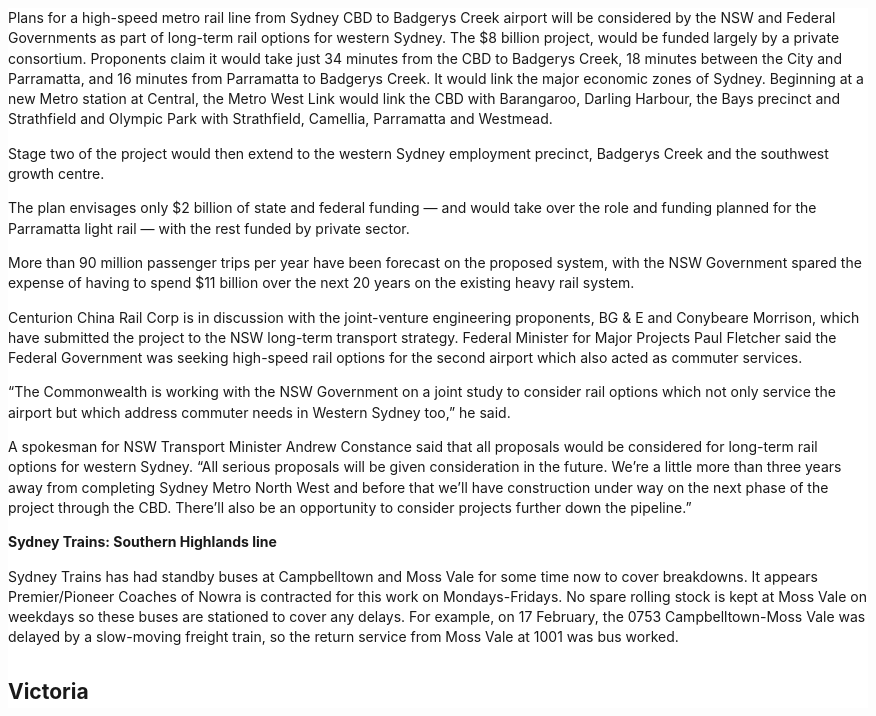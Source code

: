 Plans for a high-speed metro rail line from Sydney CBD to Badgerys Creek
airport will be considered by the NSW and Federal Governments as part of
long-term rail options for western Sydney. The \$8 billion project,
would be funded largely by a private consortium. Proponents claim it
would take just 34 minutes from the CBD to Badgerys Creek, 18 minutes
between the City and Parramatta, and 16 minutes from Parramatta to
Badgerys Creek. It would link the major economic zones of Sydney.
Beginning at a new Metro station at Central, the Metro West Link would
link the CBD with Barangaroo, Darling Harbour, the Bays precinct and
Strathfield and Olympic Park with Strathfield, Camellia, Parramatta and
Westmead.

Stage two of the project would then extend to the western Sydney
employment precinct, Badgerys Creek and the southwest growth centre.

The plan envisages only \$2 billion of state and federal funding — and
would take over the role and funding planned for the Parramatta light
rail — with the rest funded by private sector.

More than 90 million passenger trips per year have been forecast on the
proposed system, with the NSW Government spared the expense of having to
spend \$11 billion over the next 20 years on the existing heavy rail
system.

Centurion China Rail Corp is in discussion with the joint-venture
engineering proponents, BG & E and Conybeare Morrison, which have
submitted the project to the NSW long-term transport strategy. Federal
Minister for Major Projects Paul Fletcher said the Federal Government
was seeking high-speed rail options for the second airport which also
acted as commuter services.

“The Commonwealth is working with the NSW Government on a joint study to
consider rail options which not only service the airport but which
address commuter needs in Western Sydney too,” he said.

A spokesman for NSW Transport Minister Andrew Constance said that all
proposals would be considered for long-term rail options for western
Sydney. “All serious proposals will be given consideration in the
future. We’re a little more than three years away from completing Sydney
Metro North West and before that we’ll have construction under way on
the next phase of the project through the CBD. There’ll also be an
opportunity to consider projects further down the pipeline.”

**Sydney Trains: Southern Highlands line**

Sydney Trains has had standby buses at Campbelltown and Moss Vale for
some time now to cover breakdowns. It appears Premier/Pioneer Coaches of
Nowra is contracted for this work on Mondays-Fridays. No spare rolling
stock is kept at Moss Vale on weekdays so these buses are stationed to
cover any delays. For example, on 17 February, the 0753
Campbelltown-Moss Vale was delayed by a slow-moving freight train, so
the return service from Moss Vale at 1001 was bus worked.

## Victoria

